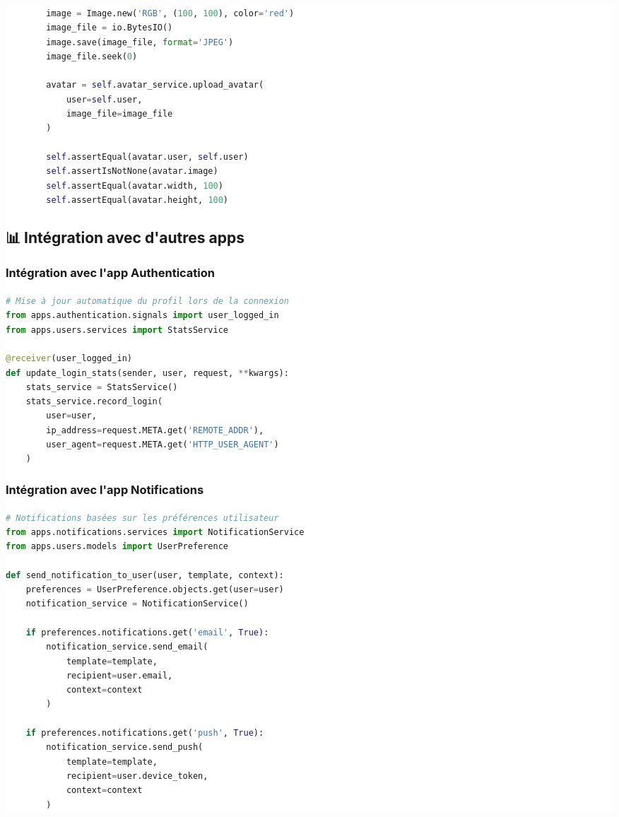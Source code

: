 ```python
        image = Image.new('RGB', (100, 100), color='red')
        image_file = io.BytesIO()
        image.save(image_file, format='JPEG')
        image_file.seek(0)
        
        avatar = self.avatar_service.upload_avatar(
            user=self.user,
            image_file=image_file
        )
        
        self.assertEqual(avatar.user, self.user)
        self.assertIsNotNone(avatar.image)
        self.assertEqual(avatar.width, 100)
        self.assertEqual(avatar.height, 100)
```

## 📊 Intégration avec d'autres apps

### Intégration avec l'app Authentication

```python
# Mise à jour automatique du profil lors de la connexion
from apps.authentication.signals import user_logged_in
from apps.users.services import StatsService

@receiver(user_logged_in)
def update_login_stats(sender, user, request, **kwargs):
    stats_service = StatsService()
    stats_service.record_login(
        user=user,
        ip_address=request.META.get('REMOTE_ADDR'),
        user_agent=request.META.get('HTTP_USER_AGENT')
    )
```

### Intégration avec l'app Notifications

```python
# Notifications basées sur les préférences utilisateur
from apps.notifications.services import NotificationService
from apps.users.models import UserPreference

def send_notification_to_user(user, template, context):
    preferences = UserPreference.objects.get(user=user)
    notification_service = NotificationService()
    
    if preferences.notifications.get('email', True):
        notification_service.send_email(
            template=template,
            recipient=user.email,
            context=context
        )
    
    if preferences.notifications.get('push', True):
        notification_service.send_push(
            template=template,
            recipient=user.device_token,
            context=context
        )
```
